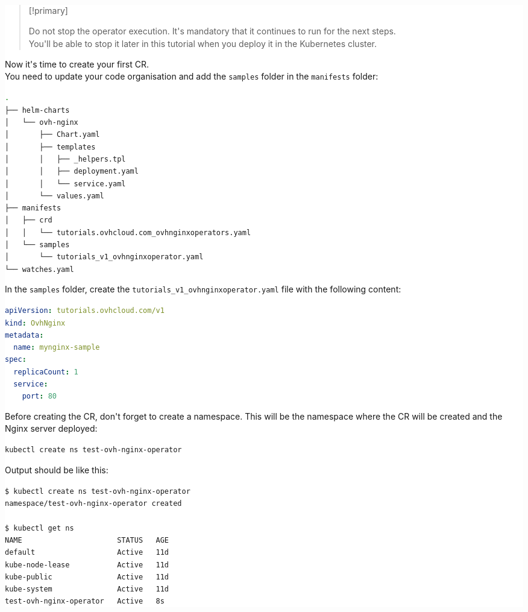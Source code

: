 > [!primary]
>
> Do not stop the operator execution. It's mandatory that it continues to run for the next steps.  
> You'll be able to stop it later in this tutorial when you deploy it in the Kubernetes cluster.


Now it's time to create your first CR.<br>
You need to update your code organisation and add the `samples` folder in the `manifests` folder:

```bash
.
├── helm-charts
│   └── ovh-nginx
│       ├── Chart.yaml
│       ├── templates
│       │   ├── _helpers.tpl
│       │   ├── deployment.yaml
│       │   └── service.yaml
│       └── values.yaml
├── manifests
│   ├── crd
│   │   └── tutorials.ovhcloud.com_ovhnginxoperators.yaml
│   └── samples
│       └── tutorials_v1_ovhnginxoperator.yaml
└── watches.yaml
```

In the `samples` folder, create the  `tutorials_v1_ovhnginxoperator.yaml` file with the following content:

```yaml
apiVersion: tutorials.ovhcloud.com/v1
kind: OvhNginx
metadata:
  name: mynginx-sample
spec:
  replicaCount: 1
  service:
    port: 80
```

Before creating the CR, don't forget to create a namespace. This will be the namespace where the CR will be created and the Nginx server deployed:

```bash
kubectl create ns test-ovh-nginx-operator
```

Output should be like this:

<pre class="console"><code>$ kubectl create ns test-ovh-nginx-operator
namespace/test-ovh-nginx-operator created

$ kubectl get ns                           
NAME                      STATUS   AGE
default                   Active   11d
kube-node-lease           Active   11d
kube-public               Active   11d
kube-system               Active   11d
test-ovh-nginx-operator   Active   8s
</code></pre>
